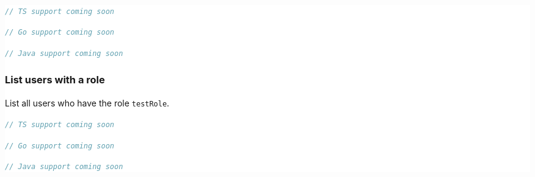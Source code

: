   <TabItem value="js" label="JS/TS Client v3">

```ts
// TS support coming soon
```

  </TabItem>

  <TabItem value="go" label="Go">

```go
// Go support coming soon
```

  </TabItem>

  <TabItem value="java" label="Java">

```java
// Java support coming soon
```

  </TabItem>

</Tabs>

### List users with a role

List all users who have the role `testRole`.

<Tabs groupId="languages">

  <TabItem value="py" label="Python Client v4">
    <FilteredTextBlock
      text={RolePyCode}
      startMarker="# START AssignedUsers"
      endMarker="# END AssignedUsers"
      language="py"
    />
  </TabItem>

  <TabItem value="js" label="JS/TS Client v3">

```ts
// TS support coming soon
```

  </TabItem>

  <TabItem value="go" label="Go">

```go
// Go support coming soon
```

  </TabItem>

  <TabItem value="java" label="Java">

```java
// Java support coming soon
```
